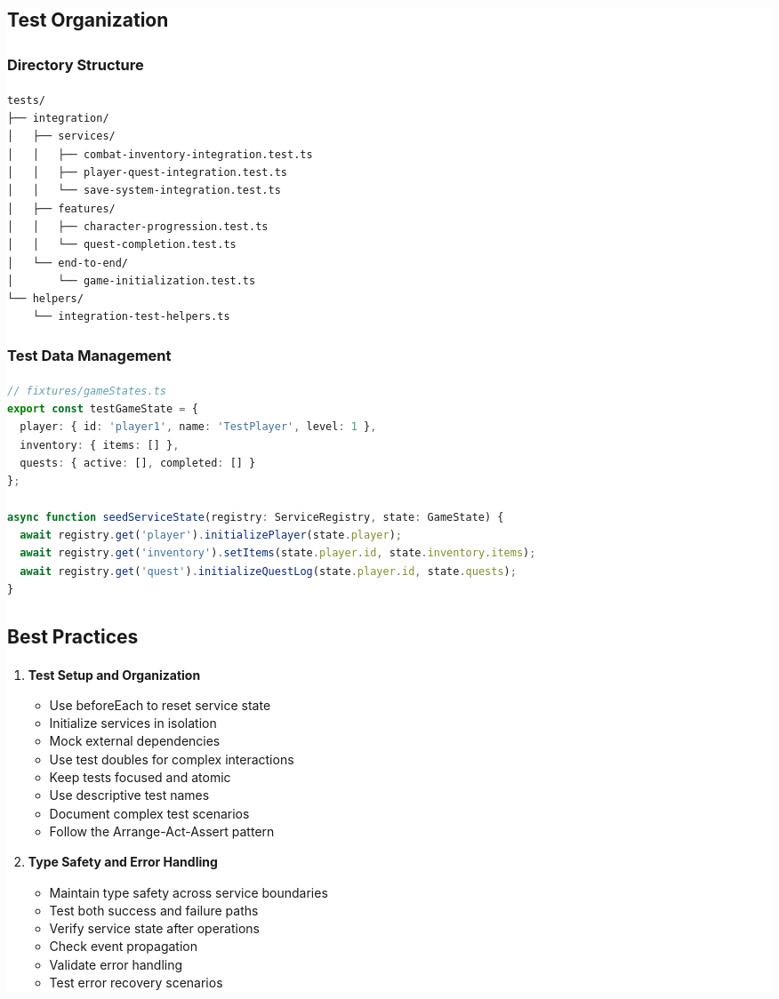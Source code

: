 ## Test Organization

### Directory Structure
```
tests/
├── integration/
│   ├── services/
│   │   ├── combat-inventory-integration.test.ts
│   │   ├── player-quest-integration.test.ts
│   │   └── save-system-integration.test.ts
│   ├── features/
│   │   ├── character-progression.test.ts
│   │   └── quest-completion.test.ts
│   └── end-to-end/
│       └── game-initialization.test.ts
└── helpers/
    └── integration-test-helpers.ts
```

### Test Data Management
```typescript
// fixtures/gameStates.ts
export const testGameState = {
  player: { id: 'player1', name: 'TestPlayer', level: 1 },
  inventory: { items: [] },
  quests: { active: [], completed: [] }
};

async function seedServiceState(registry: ServiceRegistry, state: GameState) {
  await registry.get('player').initializePlayer(state.player);
  await registry.get('inventory').setItems(state.player.id, state.inventory.items);
  await registry.get('quest').initializeQuestLog(state.player.id, state.quests);
}
```

## Best Practices

1. **Test Setup and Organization**
   - Use beforeEach to reset service state
   - Initialize services in isolation
   - Mock external dependencies
   - Use test doubles for complex interactions
   - Keep tests focused and atomic
   - Use descriptive test names
   - Document complex test scenarios
   - Follow the Arrange-Act-Assert pattern

2. **Type Safety and Error Handling**
   - Maintain type safety across service boundaries
   - Test both success and failure paths
   - Verify service state after operations
   - Check event propagation
   - Validate error handling
   - Test error recovery scenarios
